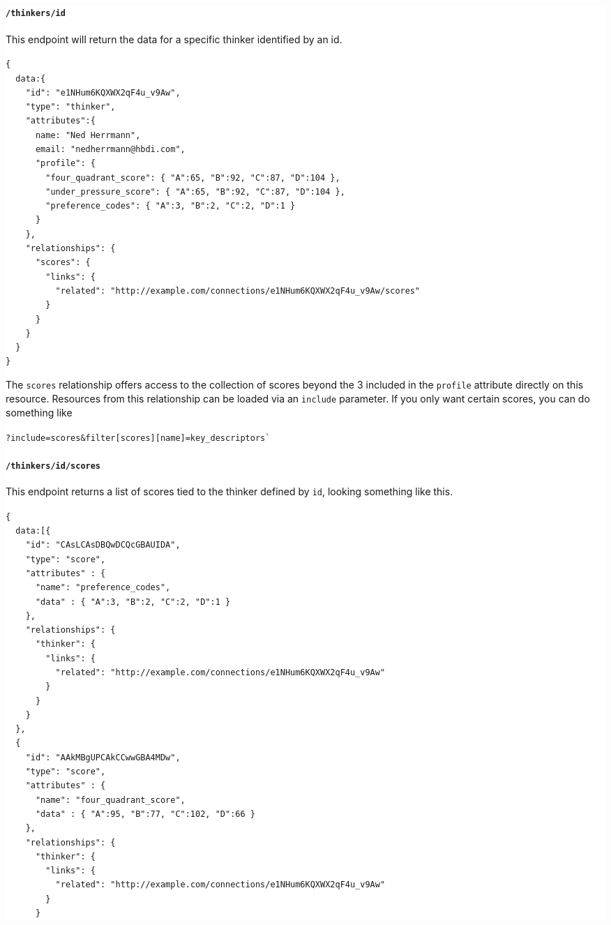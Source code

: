#### `/thinkers/id`
This endpoint will return the data for a specific thinker identified by an id.

    {
      data:{
        "id": "e1NHum6KQXWX2qF4u_v9Aw",
        "type": "thinker",
        "attributes":{
          name: "Ned Herrmann",
          email: "nedherrmann@hbdi.com",
          "profile": {
            "four_quadrant_score": { "A":65, "B":92, "C":87, "D":104 },
            "under_pressure_score": { "A":65, "B":92, "C":87, "D":104 },
            "preference_codes": { "A":3, "B":2, "C":2, "D":1 }
          }
        },
        "relationships": {
          "scores": {
            "links": {
              "related": "http://example.com/connections/e1NHum6KQXWX2qF4u_v9Aw/scores"
            }
          }
        }
      }
    }

 The `scores` relationship offers access to the collection of scores beyond the 3 included in the `profile` attribute directly on this resource. Resources from this relationship can be loaded via an `include` parameter. If you only want certain scores, you can do something like

    ?include=scores&filter[scores][name]=key_descriptors`

#### `/thinkers/id/scores`
This endpoint returns a list of scores tied to the thinker defined by `id`, looking something like this.

    {
      data:[{
        "id": "CAsLCAsDBQwDCQcGBAUIDA",
        "type": "score",
        "attributes" : {
          "name": "preference_codes",
          "data" : { "A":3, "B":2, "C":2, "D":1 }
        },
        "relationships": {
          "thinker": {
            "links": {
              "related": "http://example.com/connections/e1NHum6KQXWX2qF4u_v9Aw"
            }
          }
        }
      },
      {
        "id": "AAkMBgUPCAkCCwwGBA4MDw",
        "type": "score",
        "attributes" : {
          "name": "four_quadrant_score",
          "data" : { "A":95, "B":77, "C":102, "D":66 }
        },
        "relationships": {
          "thinker": {
            "links": {
              "related": "http://example.com/connections/e1NHum6KQXWX2qF4u_v9Aw"
            }
          }